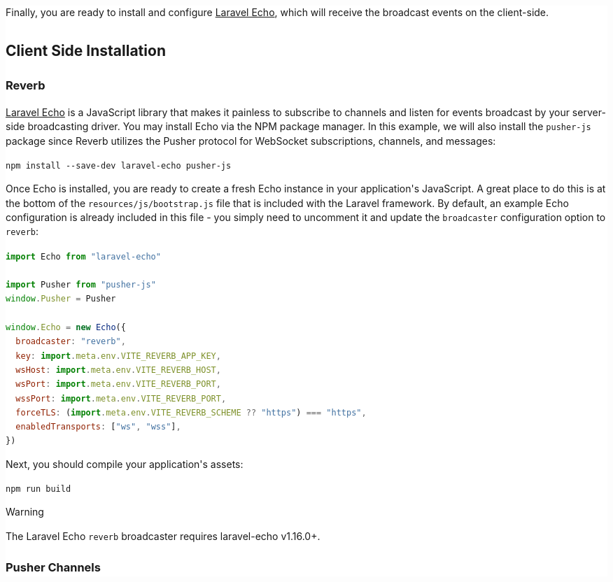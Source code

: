Finally, you are ready to install and configure [Laravel Echo](<#Laravel Echo>), which will receive the broadcast events on the client-side.

<a name="client-side-installation"></a>

## Client Side Installation

<a name="client-reverb"></a>

### Reverb

[Laravel Echo](https://github.com/laravel/echo) is a JavaScript library that makes it painless to subscribe to channels and listen for events broadcast by your server-side broadcasting driver. You may install Echo via the NPM package manager. In this example, we will also install the `pusher-js` package since Reverb utilizes the Pusher protocol for WebSocket subscriptions, channels, and messages:

```shell
npm install --save-dev laravel-echo pusher-js
```

Once Echo is installed, you are ready to create a fresh Echo instance in your application's JavaScript. A great place to do this is at the bottom of the `resources/js/bootstrap.js` file that is included with the Laravel framework. By default, an example Echo configuration is already included in this file - you simply need to uncomment it and update the `broadcaster` configuration option to `reverb`:

```js
import Echo from "laravel-echo"

import Pusher from "pusher-js"
window.Pusher = Pusher

window.Echo = new Echo({
  broadcaster: "reverb",
  key: import.meta.env.VITE_REVERB_APP_KEY,
  wsHost: import.meta.env.VITE_REVERB_HOST,
  wsPort: import.meta.env.VITE_REVERB_PORT,
  wssPort: import.meta.env.VITE_REVERB_PORT,
  forceTLS: (import.meta.env.VITE_REVERB_SCHEME ?? "https") === "https",
  enabledTransports: ["ws", "wss"],
})
```

Next, you should compile your application's assets:

```shell
npm run build
```

> [!WARNING]
> The Laravel Echo `reverb` broadcaster requires laravel-echo v1.16.0+.

<a name="client-pusher-channels"></a>

### Pusher Channels
